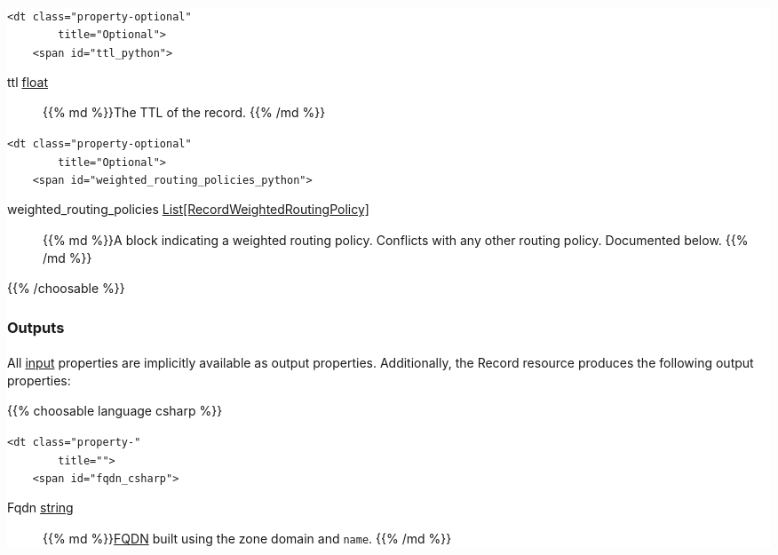     <dt class="property-optional"
            title="Optional">
        <span id="ttl_python">
<a href="#ttl_python" style="color: inherit; text-decoration: inherit;">ttl</a>
</span> 
        <span class="property-indicator"></span>
        <span class="property-type"><a href="https://docs.python.org/3/library/stdtypes.html">float</a></span>
    </dt>
    <dd>{{% md %}}The TTL of the record.
{{% /md %}}</dd>

    <dt class="property-optional"
            title="Optional">
        <span id="weighted_routing_policies_python">
<a href="#weighted_routing_policies_python" style="color: inherit; text-decoration: inherit;">weighted_<wbr>routing_<wbr>policies</a>
</span> 
        <span class="property-indicator"></span>
        <span class="property-type"><a href="#recordweightedroutingpolicy">List[Record<wbr>Weighted<wbr>Routing<wbr>Policy]</a></span>
    </dt>
    <dd>{{% md %}}A block indicating a weighted routing policy. Conflicts with any other routing policy. Documented below.
{{% /md %}}</dd>

</dl>
{{% /choosable %}}






### Outputs

All [input](#inputs) properties are implicitly available as output properties. Additionally, the Record resource produces the following output properties:




{{% choosable language csharp %}}
<dl class="resources-properties">

    <dt class="property-"
            title="">
        <span id="fqdn_csharp">
<a href="#fqdn_csharp" style="color: inherit; text-decoration: inherit;">Fqdn</a>
</span> 
        <span class="property-indicator"></span>
        <span class="property-type"><a href="https://docs.microsoft.com/en-us/dotnet/csharp/language-reference/builtin-types/built-in-types">string</a></span>
    </dt>
    <dd>{{% md %}}[FQDN](https://en.wikipedia.org/wiki/Fully_qualified_domain_name) built using the zone domain and `name`.
{{% /md %}}</dd>
